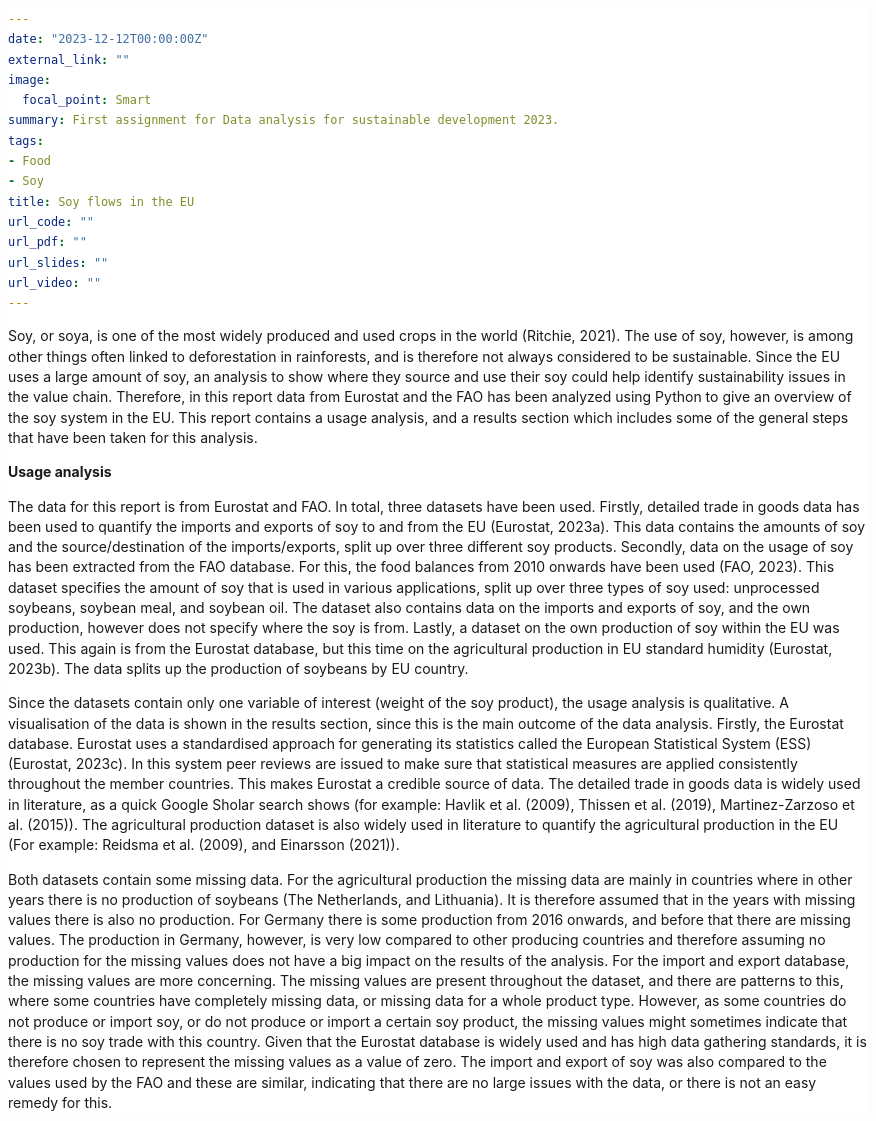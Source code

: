 ```yaml
---
date: "2023-12-12T00:00:00Z"
external_link: ""
image:
  focal_point: Smart
summary: First assignment for Data analysis for sustainable development 2023. 
tags:
- Food
- Soy
title: Soy flows in the EU
url_code: ""
url_pdf: ""
url_slides: ""
url_video: ""
---
```


Soy, or soya, is one of the most widely produced and used crops in the world (Ritchie, 2021). The use of soy, however, is among other things often linked to deforestation in rainforests, and is therefore not always considered to be sustainable. Since the EU uses a large amount of soy, an analysis to show where they source and use their soy could help identify sustainability issues in the value chain. Therefore, in this report data from Eurostat and the FAO has been analyzed using Python to give an overview of the soy system in the EU. This report contains a usage analysis, and a results section which includes some of the general steps that have been taken for this analysis. 

__Usage analysis__

The data for this report is from Eurostat and FAO. In total, three datasets have been used. Firstly, detailed trade in goods data has been used to quantify the imports and exports of soy to and from the EU (Eurostat, 2023a). This data contains the amounts of soy and the source/destination of the imports/exports, split up over three different soy products. Secondly, data on the usage of soy has been extracted from the FAO database. For this, the food balances from 2010 onwards have been used (FAO, 2023). This dataset specifies the amount of soy that is used in various applications, split up over three types of soy used: unprocessed soybeans, soybean meal, and soybean oil. The dataset also contains data on the imports and exports of soy, and the own production, however does not specify where the soy is from. Lastly, a dataset on the own production of soy within the EU was used. This again is from the Eurostat database, but this time on the agricultural production in EU standard humidity (Eurostat, 2023b). The data splits up the production of soybeans by EU country. 

Since the datasets contain only one variable of interest (weight of the soy product), the usage analysis is qualitative. A visualisation of the data is shown in the results section, since this is the main outcome of the data analysis. Firstly, the Eurostat database. Eurostat uses a standardised approach for generating its statistics called the European Statistical System (ESS) (Eurostat, 2023c). In this system peer reviews are issued to make sure that statistical measures are applied consistently throughout the member countries. This makes Eurostat a credible source of data. The detailed trade in goods data is widely used in literature, as a quick Google Sholar search shows (for example: Havlik et al. (2009), Thissen et al. (2019), Martinez-Zarzoso et al. (2015)). The agricultural production dataset is also widely used in literature to quantify the agricultural production in the EU (For example: Reidsma et al. (2009), and Einarsson (2021)). 

Both datasets contain some missing data. For the agricultural production the missing data are mainly in countries where in other years there is no production of soybeans (The Netherlands, and Lithuania). It is therefore assumed that in the years with missing values there is also no production. For Germany there is some production from 2016 onwards, and before that there are missing values. The production in Germany, however, is very low compared to other producing countries and therefore assuming no production for the missing values does not have a big impact on the results of the analysis. For the import and export database, the missing values are more concerning. The missing values are present throughout the dataset, and there are patterns to this, where some countries have completely missing data, or missing data for a whole product type. However, as some countries do not produce or import soy, or do not produce or import a certain soy product, the missing values might sometimes indicate that there is no soy trade with this country. Given that the Eurostat database is widely used and has high data gathering standards, it is therefore chosen to represent the missing values as a value of zero. The import and export of soy was also compared to the values used by the FAO and these are similar, indicating that there are no large issues with the data, or there is not an easy remedy for this. 